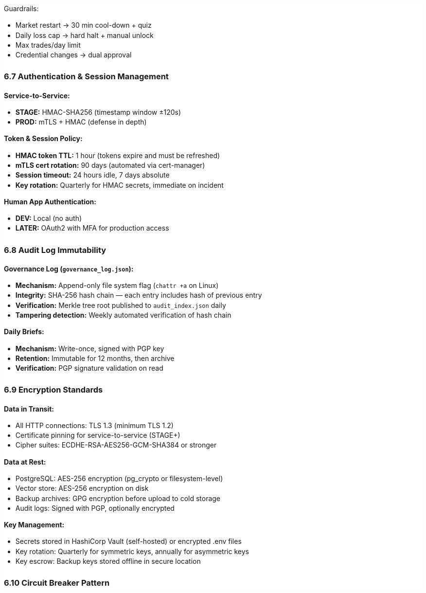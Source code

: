 Guardrails:
- Market restart → 30 min cool-down + quiz  
- Daily loss cap → hard halt + manual unlock  
- Max trades/day limit  
- Credential changes → dual approval  


### 6.7 Authentication & Session Management

**Service-to-Service:**
- **STAGE:** HMAC-SHA256 (timestamp window ±120s)
- **PROD:** mTLS + HMAC (defense in depth)

**Token & Session Policy:**
- **HMAC token TTL:** 1 hour (tokens expire and must be refreshed)
- **mTLS cert rotation:** 90 days (automated via cert-manager)
- **Session timeout:** 24 hours idle, 7 days absolute
- **Key rotation:** Quarterly for HMAC secrets, immediate on incident

**Human App Authentication:**
- **DEV:** Local (no auth)
- **LATER:** OAuth2 with MFA for production access

### 6.8 Audit Log Immutability

**Governance Log (`governance_log.json`):**
- **Mechanism:** Append-only file system flag (`chattr +a` on Linux)
- **Integrity:** SHA-256 hash chain — each entry includes hash of previous entry
- **Verification:** Merkle tree root published to `audit_index.json` daily
- **Tampering detection:** Weekly automated verification of hash chain

**Daily Briefs:**
- **Mechanism:** Write-once, signed with PGP key
- **Retention:** Immutable for 12 months, then archive
- **Verification:** PGP signature validation on read

### 6.9 Encryption Standards

**Data in Transit:**
- All HTTP connections: TLS 1.3 (minimum TLS 1.2)
- Certificate pinning for service-to-service (STAGE+)
- Cipher suites: ECDHE-RSA-AES256-GCM-SHA384 or stronger

**Data at Rest:**
- PostgreSQL: AES-256 encryption (pg_crypto or filesystem-level)
- Vector store: AES-256 encryption on disk
- Backup archives: GPG encryption before upload to cold storage
- Audit logs: Signed with PGP, optionally encrypted

**Key Management:**
- Secrets stored in HashiCorp Vault (self-hosted) or encrypted .env files
- Key rotation: Quarterly for symmetric keys, annually for asymmetric keys
- Key escrow: Backup keys stored offline in secure location

### 6.10 Circuit Breaker Pattern
